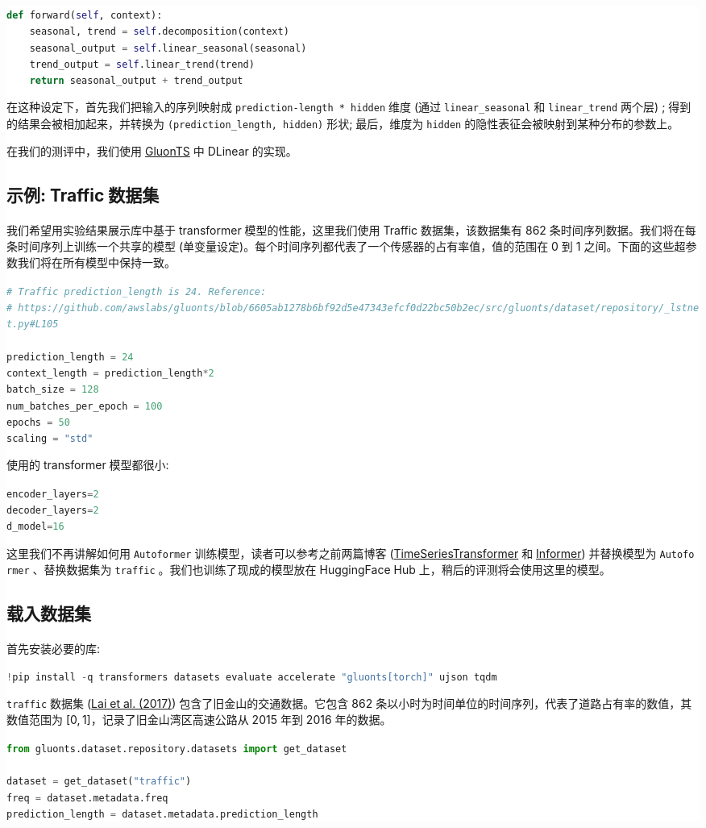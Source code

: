```python
def forward(self, context):
    seasonal, trend = self.decomposition(context)
    seasonal_output = self.linear_seasonal(seasonal)
    trend_output = self.linear_trend(trend)
    return seasonal_output + trend_output
```

在这种设定下，首先我们把输入的序列映射成 `prediction-length * hidden` 维度 (通过 `linear_seasonal` 和 `linear_trend` 两个层) ; 得到的结果会被相加起来，并转换为 `(prediction_length, hidden)` 形状; 最后，维度为 `hidden` 的隐性表征会被映射到某种分布的参数上。

在我们的测评中，我们使用 [GluonTS](https://github.com/awslabs/gluonts) 中 DLinear 的实现。

## 示例: Traffic 数据集

我们希望用实验结果展示库中基于 transformer 模型的性能，这里我们使用 Traffic 数据集，该数据集有 862 条时间序列数据。我们将在每条时间序列上训练一个共享的模型 (单变量设定)。每个时间序列都代表了一个传感器的占有率值，值的范围在 0 到 1 之间。下面的这些超参数我们将在所有模型中保持一致。

```python
# Traffic prediction_length is 24. Reference:
# https://github.com/awslabs/gluonts/blob/6605ab1278b6bf92d5e47343efcf0d22bc50b2ec/src/gluonts/dataset/repository/_lstnet.py#L105

prediction_length = 24
context_length = prediction_length*2
batch_size = 128
num_batches_per_epoch = 100
epochs = 50
scaling = "std"
```

使用的 transformer 模型都很小:

```python
encoder_layers=2
decoder_layers=2
d_model=16
```

这里我们不再讲解如何用 `Autoformer` 训练模型，读者可以参考之前两篇博客 ([TimeSeriesTransformer](https://huggingface.co/blog/time-series-transformers) 和 [Informer](https://huggingface.co/blog/informer)) 并替换模型为 `Autoformer` 、替换数据集为 `traffic` 。我们也训练了现成的模型放在 HuggingFace Hub 上，稍后的评测将会使用这里的模型。

## 载入数据集

首先安装必要的库:

```python
!pip install -q transformers datasets evaluate accelerate "gluonts[torch]" ujson tqdm
```

`traffic` 数据集 ([Lai et al. (2017)](https://huggingface.co/papers/1703.07015)) 包含了旧金山的交通数据。它包含 862 条以小时为时间单位的时间序列，代表了道路占有率的数值，其数值范围为 $[0, 1]$，记录了旧金山湾区高速公路从 2015 年到 2016 年的数据。

```python
from gluonts.dataset.repository.datasets import get_dataset

dataset = get_dataset("traffic")
freq = dataset.metadata.freq
prediction_length = dataset.metadata.prediction_length
```
